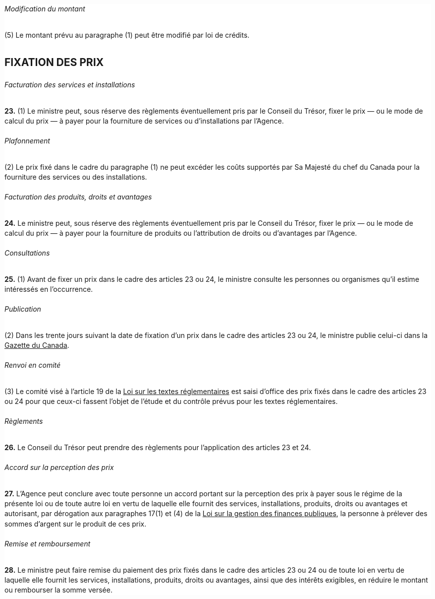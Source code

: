 ###### Modification du montant

(5) Le montant prévu au paragraphe (1) peut être modifié par loi de crédits.

## FIXATION DES PRIX

###### Facturation des services et installations

**23.** (1) Le ministre peut, sous réserve des règlements éventuellement pris par le Conseil du Trésor, fixer le prix — ou le mode de calcul du prix — à payer pour la fourniture de services ou d’installations par l’Agence.

###### Plafonnement

(2) Le prix fixé dans le cadre du paragraphe (1) ne peut excéder les coûts supportés par Sa Majesté du chef du Canada pour la fourniture des services ou des installations.

###### Facturation des produits, droits et avantages

**24.** Le ministre peut, sous réserve des règlements éventuellement pris par le Conseil du Trésor, fixer le prix — ou le mode de calcul du prix — à payer pour la fourniture de produits ou l’attribution de droits ou d’avantages par l’Agence.

###### Consultations

**25.** (1) Avant de fixer un prix dans le cadre des articles 23 ou 24, le ministre consulte les personnes ou organismes qu’il estime intéressés en l’occurrence.

###### Publication

(2) Dans les trente jours suivant la date de fixation d’un prix dans le cadre des articles 23 ou 24, le ministre publie celui-ci dans la [Gazette du Canada](http://www.gazette.gc.ca/).

###### Renvoi en comité

(3) Le comité visé à l’article 19 de la [Loi sur les textes réglementaires](/canada/fra/lois/S/S-22.md) est saisi d’office des prix fixés dans le cadre des articles 23 ou 24 pour que ceux-ci fassent l’objet de l’étude et du contrôle prévus pour les textes réglementaires.

###### Règlements

**26.** Le Conseil du Trésor peut prendre des règlements pour l’application des articles 23 et 24.

###### Accord sur la perception des prix

**27.** L’Agence peut conclure avec toute personne un accord portant sur la perception des prix à payer sous le régime de la présente loi ou de toute autre loi en vertu de laquelle elle fournit des services, installations, produits, droits ou avantages et autorisant, par dérogation aux paragraphes 17(1) et (4) de la [Loi sur la gestion des finances publiques](/canada/fra/lois/F/F-11.md), la personne à prélever des sommes d’argent sur le produit de ces prix.

###### Remise et remboursement

**28.** Le ministre peut faire remise du paiement des prix fixés dans le cadre des articles 23 ou 24 ou de toute loi en vertu de laquelle elle fournit les services, installations, produits, droits ou avantages, ainsi que des intérêts exigibles, en réduire le montant ou rembourser la somme versée.
